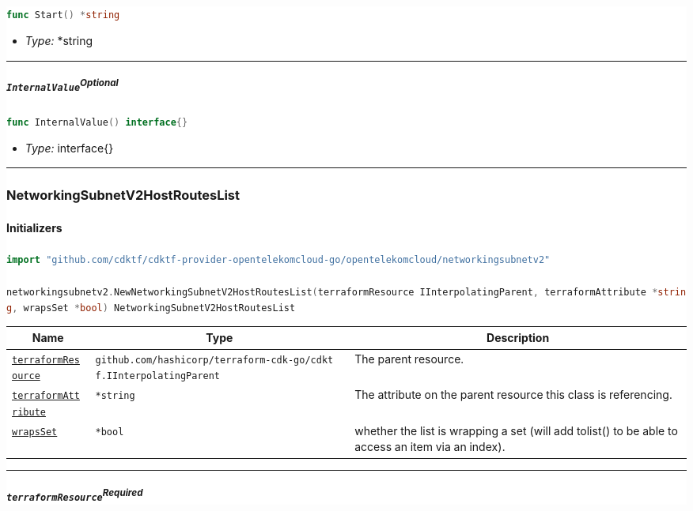 ```go
func Start() *string
```

- *Type:* *string

---

##### `InternalValue`<sup>Optional</sup> <a name="InternalValue" id="@cdktf/provider-opentelekomcloud.networkingSubnetV2.NetworkingSubnetV2AllocationPoolsOutputReference.property.internalValue"></a>

```go
func InternalValue() interface{}
```

- *Type:* interface{}

---


### NetworkingSubnetV2HostRoutesList <a name="NetworkingSubnetV2HostRoutesList" id="@cdktf/provider-opentelekomcloud.networkingSubnetV2.NetworkingSubnetV2HostRoutesList"></a>

#### Initializers <a name="Initializers" id="@cdktf/provider-opentelekomcloud.networkingSubnetV2.NetworkingSubnetV2HostRoutesList.Initializer"></a>

```go
import "github.com/cdktf/cdktf-provider-opentelekomcloud-go/opentelekomcloud/networkingsubnetv2"

networkingsubnetv2.NewNetworkingSubnetV2HostRoutesList(terraformResource IInterpolatingParent, terraformAttribute *string, wrapsSet *bool) NetworkingSubnetV2HostRoutesList
```

| **Name** | **Type** | **Description** |
| --- | --- | --- |
| <code><a href="#@cdktf/provider-opentelekomcloud.networkingSubnetV2.NetworkingSubnetV2HostRoutesList.Initializer.parameter.terraformResource">terraformResource</a></code> | <code>github.com/hashicorp/terraform-cdk-go/cdktf.IInterpolatingParent</code> | The parent resource. |
| <code><a href="#@cdktf/provider-opentelekomcloud.networkingSubnetV2.NetworkingSubnetV2HostRoutesList.Initializer.parameter.terraformAttribute">terraformAttribute</a></code> | <code>*string</code> | The attribute on the parent resource this class is referencing. |
| <code><a href="#@cdktf/provider-opentelekomcloud.networkingSubnetV2.NetworkingSubnetV2HostRoutesList.Initializer.parameter.wrapsSet">wrapsSet</a></code> | <code>*bool</code> | whether the list is wrapping a set (will add tolist() to be able to access an item via an index). |

---

##### `terraformResource`<sup>Required</sup> <a name="terraformResource" id="@cdktf/provider-opentelekomcloud.networkingSubnetV2.NetworkingSubnetV2HostRoutesList.Initializer.parameter.terraformResource"></a>

